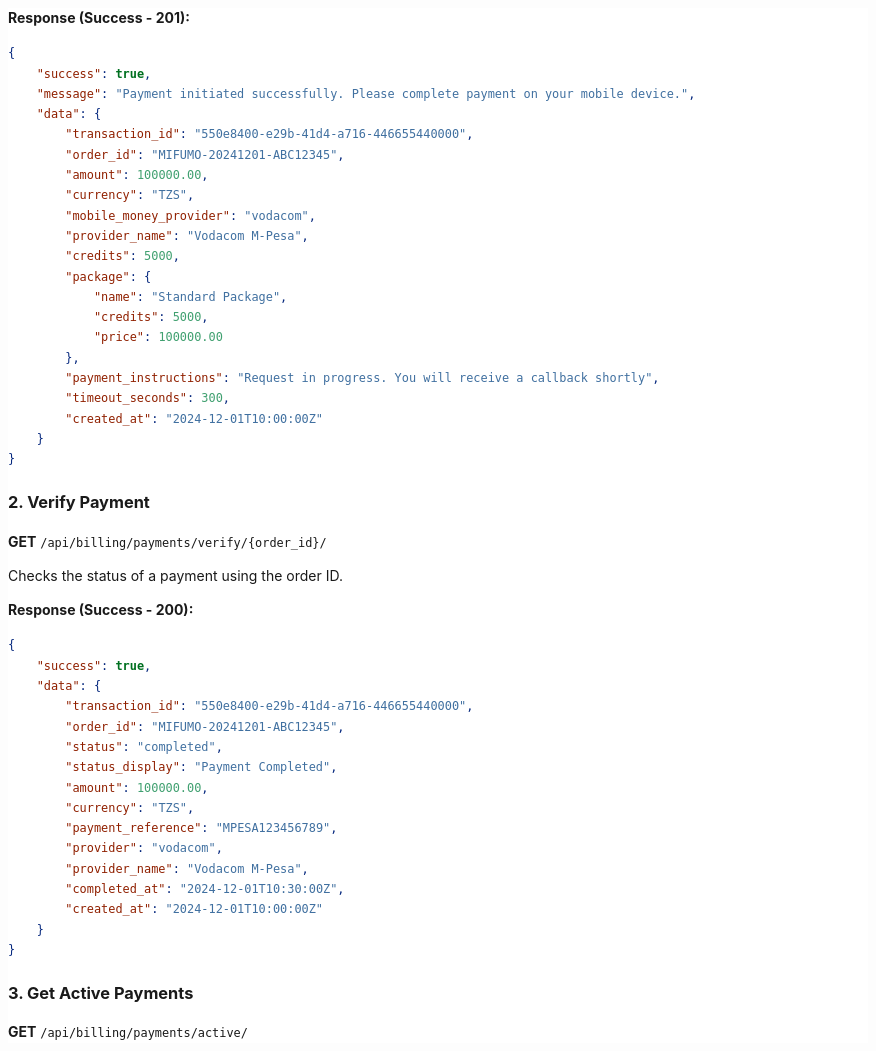 **Response (Success - 201):**
```json
{
    "success": true,
    "message": "Payment initiated successfully. Please complete payment on your mobile device.",
    "data": {
        "transaction_id": "550e8400-e29b-41d4-a716-446655440000",
        "order_id": "MIFUMO-20241201-ABC12345",
        "amount": 100000.00,
        "currency": "TZS",
        "mobile_money_provider": "vodacom",
        "provider_name": "Vodacom M-Pesa",
        "credits": 5000,
        "package": {
            "name": "Standard Package",
            "credits": 5000,
            "price": 100000.00
        },
        "payment_instructions": "Request in progress. You will receive a callback shortly",
        "timeout_seconds": 300,
        "created_at": "2024-12-01T10:00:00Z"
    }
}
```

### 2. Verify Payment
**GET** `/api/billing/payments/verify/{order_id}/`

Checks the status of a payment using the order ID.

**Response (Success - 200):**
```json
{
    "success": true,
    "data": {
        "transaction_id": "550e8400-e29b-41d4-a716-446655440000",
        "order_id": "MIFUMO-20241201-ABC12345",
        "status": "completed",
        "status_display": "Payment Completed",
        "amount": 100000.00,
        "currency": "TZS",
        "payment_reference": "MPESA123456789",
        "provider": "vodacom",
        "provider_name": "Vodacom M-Pesa",
        "completed_at": "2024-12-01T10:30:00Z",
        "created_at": "2024-12-01T10:00:00Z"
    }
}
```

### 3. Get Active Payments
**GET** `/api/billing/payments/active/`
